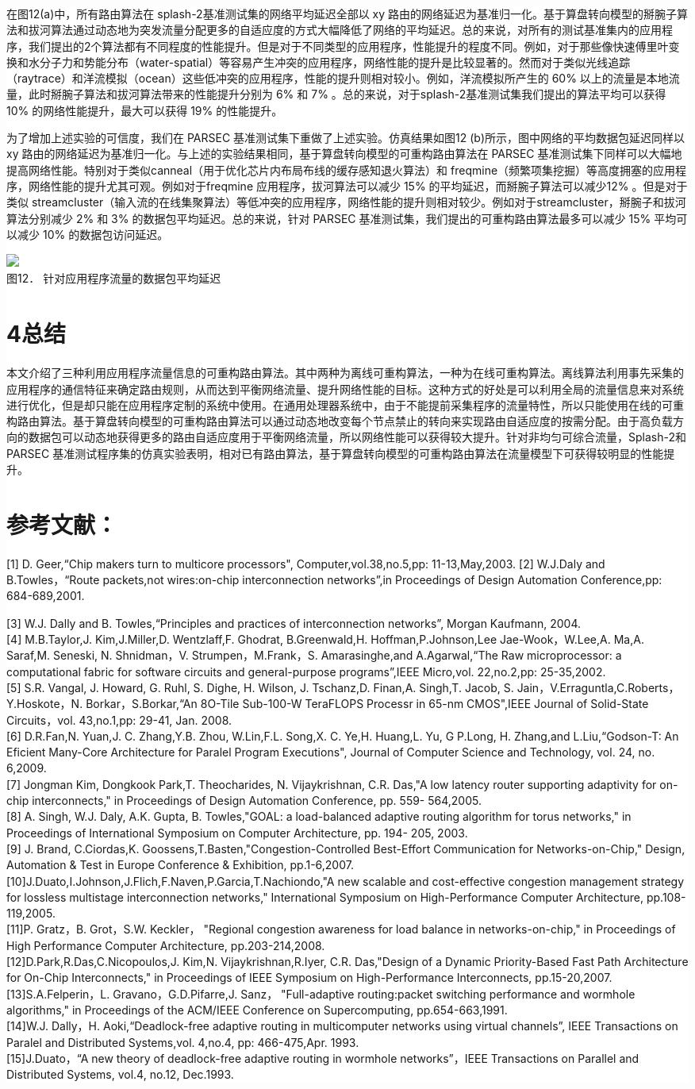 在图12(a)中，所有路由算法在 splash-2基准测试集的网络平均延迟全部以 xy 路由的网络延迟为基准归一化。基于算盘转向模型的掰腕子算法和拔河算法通过动态地为突发流量分配更多的自适应度的方式大幅降低了网络的平均延迟。总的来说，对所有的测试基准集内的应用程序，我们提出的2个算法都有不同程度的性能提升。但是对于不同类型的应用程序，性能提升的程度不同。例如，对于那些像快速傅里叶变换和水分子力和势能分布（water-spatial）等容易产生冲突的应用程序，网络性能的提升是比较显著的。然而对于类似光线追踪（raytrace）和洋流模拟（ocean）这些低冲突的应用程序，性能的提升则相对较小。例如，洋流模拟所产生的 $60 \%$ 以上的流量是本地流量，此时掰腕子算法和拔河算法带来的性能提升分别为 $6 \%$ 和 $7 \%$ 。总的来说，对于splash-2基准测试集我们提出的算法平均可以获得 $10 \%$ 的网络性能提升，最大可以获得 $1 9 \%$ 的性能提升。

为了增加上述实验的可信度，我们在 PARSEC 基准测试集下重做了上述实验。仿真结果如图12 (b)所示，图中网络的平均数据包延迟同样以xy 路由的网络延迟为基准归一化。与上述的实验结果相同，基于算盘转向模型的可重构路由算法在 PARSEC 基准测试集下同样可以大幅地提高网络性能。特别对于类似canneal（用于优化芯片内布局布线的缓存感知退火算法）和 freqmine（频繁项集挖掘）等高度拥塞的应用程序，网络性能的提升尤其可观。例如对于freqmine 应用程序，拔河算法可以减少 $1 5 \%$ 的平均延迟，而掰腕子算法可以减少$12 \%$ 。但是对于类似 streamcluster（输入流的在线集聚算法）等低冲突的应用程序，网络性能的提升则相对较少。例如对于streamcluster，掰腕子和拔河算法分别减少 $2 \%$ 和 $3 \%$ 的数据包平均延迟。总的来说，针对 PARSEC 基准测试集，我们提出的可重构路由算法最多可以减少 $1 5 \%$ 平均可以减少 $10 \%$ 的数据包访问延迟。

![](images/d16006f78e068bc8b89514137377d8c3b9aefddf2811b91dfa370e055f45689f.jpg)  
图12． 针对应用程序流量的数据包平均延迟

# 4总结

本文介绍了三种利用应用程序流量信息的可重构路由算法。其中两种为离线可重构算法，一种为在线可重构算法。离线算法利用事先采集的应用程序的通信特征来确定路由规则，从而达到平衡网络流量、提升网络性能的目标。这种方式的好处是可以利用全局的流量信息来对系统进行优化，但是却只能在应用程序定制的系统中使用。在通用处理器系统中，由于不能提前采集程序的流量特性，所以只能使用在线的可重构路由算法。基于算盘转向模型的可重构路由算法可以通过动态地改变每个节点禁止的转向来实现路由自适应度的按需分配。由于高负载方向的数据包可以动态地获得更多的路由自适应度用于平衡网络流量，所以网络性能可以获得较大提升。针对非均匀可综合流量，Splash-2和PARSEC 基准测试程序集的仿真实验表明，相对已有路由算法，基于算盘转向模型的可重构路由算法在流量模型下可获得较明显的性能提升。

# 参考文献：

[1] D. Geer,“Chip makers turn to multicore processors", Computer,vol.38,no.5,pp: 11-13,May,2003. [2] W.J.Daly and B.Towles，“Route packets,not wires:on-chip interconnection networks”,in Proceedings of Design Automation Conference,pp: 684-689,2001.

[3] W.J. Dally and B. Towles,“Principles and practices of interconnection networks”, Morgan Kaufmann, 2004.   
[4] M.B.Taylor,J. Kim,J.Miller,D. Wentzlaff,F. Ghodrat, B.Greenwald,H. Hoffman,P.Johnson,Lee Jae-Wook，W.Lee,A. Ma,A. Saraf,M. Seneski, N. Shnidman，V. Strumpen，M.Frank，S. Amarasinghe,and A.Agarwal,“The Raw microprocessor: a computational fabric for software circuits and general-purpose programs”,IEEE Micro,vol. 22,no.2,pp: 25-35,2002.   
[5] S.R. Vangal, J. Howard, G. Ruhl, S. Dighe, H. Wilson, J. Tschanz,D. Finan,A. Singh,T. Jacob, S. Jain，V.Erraguntla,C.Roberts，Y.Hoskote，N. Borkar，S.Borkar,“An 8O-Tile Sub-100-W TeraFLOPS Processr in 65-nm CMOS",IEEE Journal of Solid-State Circuits，vol. 43,no.1,pp: 29-41, Jan. 2008.   
[6] D.R.Fan,N. Yuan,J. C. Zhang,Y.B. Zhou, W.Lin,F.L. Song,X. C. Ye,H. Huang,L. Yu, G P.Long, H. Zhang,and L.Liu,“Godson-T: An Eficient Many-Core Architecture for Paralel Program Executions", Journal of Computer Science and Technology, vol. 24, no. 6,2009.   
[7] Jongman Kim, Dongkook Park,T. Theocharides, N. Vijaykrishnan, C.R. Das,"A low latency router supporting adaptivity for on-chip interconnects," in Proceedings of Design Automation Conference, pp. 559- 564,2005.   
[8] A. Singh, W.J. Daly, A.K. Gupta, B. Towles,"GOAL: a load-balanced adaptive routing algorithm for torus networks," in Proceedings of International Symposium on Computer Architecture, pp. 194- 205, 2003.   
[9] J. Brand, C.Ciordas,K. Goossens,T.Basten,"Congestion-Controlled Best-Effort Communication for Networks-on-Chip," Design, Automation & Test in Europe Conference & Exhibition, pp.1-6,2007.   
[10]J.Duato,I.Johnson,J.Flich,F.Naven,P.Garcia,T.Nachiondo,"A new scalable and cost-effective congestion management strategy for lossless multistage interconnection networks," International Symposium on High-Performance Computer Architecture, pp.108-119,2005.   
[11]P. Gratz，B. Grot，S.W. Keckler， "Regional congestion awareness for load balance in networks-on-chip," in Proceedings of High Performance Computer Architecture, pp.203-214,2008.   
[12]D.Park,R.Das,C.Nicopoulos,J. Kim,N. Vijaykrishnan,R.Iyer, C.R. Das,"Design of a Dynamic Priority-Based Fast Path Architecture for On-Chip Interconnects," in Proceedings of IEEE Symposium on High-Performance Interconnects, pp.15-20,2007.   
[13]S.A.Felperin，L. Gravano，G.D.Pifarre,J. Sanz， "Full-adaptive routing:packet switching performance and wormhole algorithms," in Proceedings of the ACM/IEEE Conference on Supercomputing, pp.654-663,1991.   
[14]W.J. Dally，H. Aoki,“Deadlock-free adaptive routing in multicomputer networks using virtual channels”, IEEE Transactions on Paralel and Distributed Systems,vol. 4,no.4, pp: 466-475,Apr. 1993.   
[15]J.Duato，“A new theory of deadlock-free adaptive routing in wormhole networks”，IEEE Transactions on Parallel and Distributed Systems, vol.4, no.12, Dec.1993.   